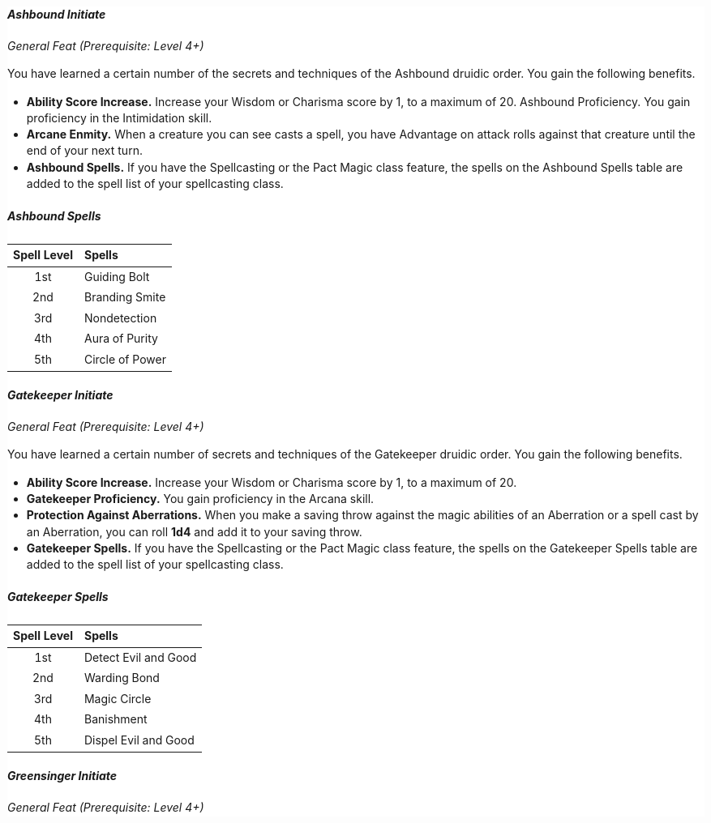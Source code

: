 
#### *Ashbound Initiate*
*General Feat (Prerequisite: Level 4+)*

You have learned a certain number of the secrets and techniques of the Ashbound druidic order. You gain the following benefits.
- **Ability Score Increase.** Increase your Wisdom or Charisma score by 1, to a maximum of 20. Ashbound Proficiency. You gain proficiency in the Intimidation skill.
- **Arcane Enmity.** When a creature you can see casts a spell, you have Advantage on attack rolls against that creature until the end of your next turn.
- **Ashbound Spells.** If you have the Spellcasting or the Pact Magic class feature, the spells on the Ashbound Spells table are added to the spell list of your spellcasting class.

##### **Ashbound Spells**

| Spell Level | Spells          |
| :---------: | :-------------- |
|     1st     | Guiding Bolt    |
|     2nd     | Branding Smite  |
|     3rd     | Nondetection    |
|     4th     | Aura of Purity  |
|     5th     | Circle of Power |

#### *Gatekeeper Initiate*
*General Feat (Prerequisite: Level 4+)*

You have learned a certain number of secrets and techniques of the Gatekeeper druidic order. You gain the following benefits.
- **Ability Score Increase.** Increase your Wisdom or Charisma score by 1, to a maximum of 20.
- **Gatekeeper Proficiency.** You gain proficiency in the Arcana skill.
- **Protection Against Aberrations.** When you make a saving throw against the magic abilities of an Aberration or a spell cast by an Aberration, you can roll **1d4** and add it to your saving throw.
- **Gatekeeper Spells.** If you have the Spellcasting or the Pact Magic class feature, the spells on the Gatekeeper Spells table are added to the spell list of your spellcasting class.

##### **Gatekeeper Spells**

| Spell Level | Spells               |
| :---------: | :------------------- |
|     1st     | Detect Evil and Good |
|     2nd     | Warding Bond         |
|     3rd     | Magic Circle         |
|     4th     | Banishment           |
|     5th     | Dispel Evil and Good |

#### *Greensinger Initiate*
*General Feat (Prerequisite: Level 4+)*
